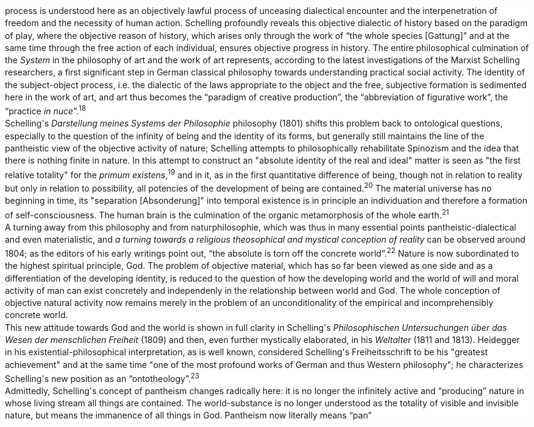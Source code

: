 process is understood here as an objectively lawful process of unceasing
dialectical encounter and the interpenetration of freedom and the
necessity of human action. Schelling profoundly reveals this objective
dialectic of history based on the paradigm of play, where the objective
reason of history, which arises only through the work of “the whole
species \[Gattung\]” and at the same time through the free action of
each individual, ensures objective progress in history. The entire
philosophical culmination of the *System* in the philosophy of art and
the work of art represents, according to the latest investigations of
the Marxist Schelling researchers, a first significant step in German
classical philosophy towards understanding practical social activity.
The identity of the subject-object process, i.e. the dialectic of the
laws appropriate to the object and the free, subjective formation is
sedimented here in the work of art, and art thus becomes the “paradigm
of creative production”, the “abbreviation of figurative work”, the
“practice *in nuce*”.<sup>18</sup>
<br>
Schelling's *Darstellung meines Systems der Philosophie* philosophy
(1801) shifts this problem back to ontological questions, especially to
the question of the infinity of being and the identity of its forms, but
generally still maintains the line of the pantheistic view of the
objective activity of nature; Schelling attempts to philosophically
rehabilitate Spinozism and the idea that there is nothing finite in
nature. In this attempt to construct an "absolute identity of the real
and ideal" matter is seen as "the first relative totality" for the
*primum existens*,<sup>19</sup> and in it, as in the first quantitative
difference of being, though not in relation to reality but only in
relation to possibility, all potencies of the development of being are
contained.<sup>20</sup> The material universe has no beginning in time,
its "separation \[Absonderung\]" into temporal existence is in principle
an individuation and therefore a formation of self-consciousness. The
human brain is the culmination of the organic metamorphosis of the whole
earth.<sup>21</sup>
<br>
A turning away from this philosophy and from naturphilosophie, which was
thus in many essential points pantheistic-dialectical and even
materialistic, and *a turning towards a religious theosophical and
mystical conception of reality* can be observed around 1804; as the
editors of his early writings point out, “the absolute is torn off the
concrete world”.<sup>22</sup> Nature is now subordinated to the highest
spiritual principle, God. The problem of objective material, which has
so far been viewed as one side and as a differentiation of the
developing identity, is reduced to the question of how the developing
world and the world of will and moral activity of man can exist
concretely and independenly in the relationship between world and God.
The whole conception of objective natural activity now remains merely in
the problem of an unconditionality of the empirical and incomprehensibly
concrete world.
<br>
This new attitude towards God and the world is shown in full clarity in
Schelling's *Philosophischen Untersuchungen über das Wesen der
menschlichen Freiheit* (1809) and then, even further mystically
elaborated, in his *Weltalter* (1811 and 1813). Heidegger in his
existential-philosophical interpretation, as is well known, considered
Schelling's Freiheitsschrift to be his "greatest achievement" and at the
same time "one of the most profound works of German and thus Western
philosophy"; he characterizes Schelling's new position as an
“ontotheology”.<sup>23</sup>
<br>
Admittedly, Schelling's concept of pantheism changes radically here: it
is no longer the infinitely active and “producing” nature in whose
living stream all things are contained. The world-substance is no longer
understood as the totality of visible and invisible nature, but means
the immanence of all things in God. Pantheism now literally means “pan”